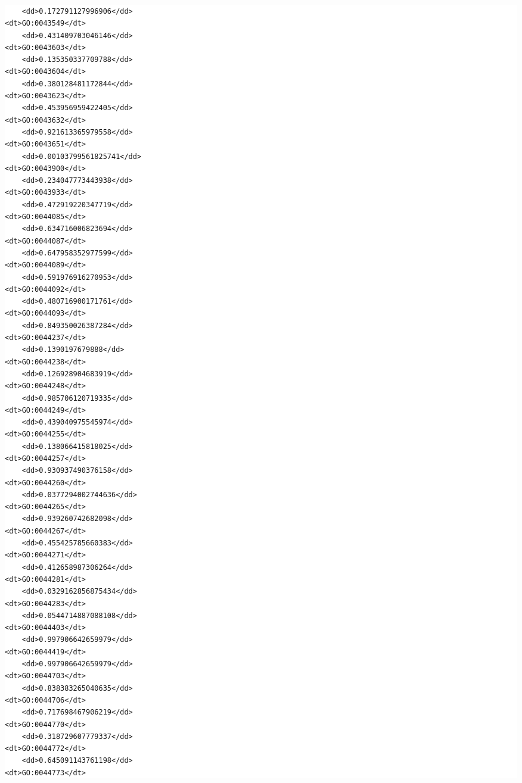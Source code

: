 		<dd>0.172791127996906</dd>
	<dt>GO:0043549</dt>
		<dd>0.431409703046146</dd>
	<dt>GO:0043603</dt>
		<dd>0.135350337709788</dd>
	<dt>GO:0043604</dt>
		<dd>0.380128481172844</dd>
	<dt>GO:0043623</dt>
		<dd>0.453956959422405</dd>
	<dt>GO:0043632</dt>
		<dd>0.921613365979558</dd>
	<dt>GO:0043651</dt>
		<dd>0.00103799561825741</dd>
	<dt>GO:0043900</dt>
		<dd>0.234047773443938</dd>
	<dt>GO:0043933</dt>
		<dd>0.472919220347719</dd>
	<dt>GO:0044085</dt>
		<dd>0.634716006823694</dd>
	<dt>GO:0044087</dt>
		<dd>0.647958352977599</dd>
	<dt>GO:0044089</dt>
		<dd>0.591976916270953</dd>
	<dt>GO:0044092</dt>
		<dd>0.480716900171761</dd>
	<dt>GO:0044093</dt>
		<dd>0.849350026387284</dd>
	<dt>GO:0044237</dt>
		<dd>0.1390197679888</dd>
	<dt>GO:0044238</dt>
		<dd>0.126928904683919</dd>
	<dt>GO:0044248</dt>
		<dd>0.985706120719335</dd>
	<dt>GO:0044249</dt>
		<dd>0.439040975545974</dd>
	<dt>GO:0044255</dt>
		<dd>0.138066415818025</dd>
	<dt>GO:0044257</dt>
		<dd>0.930937490376158</dd>
	<dt>GO:0044260</dt>
		<dd>0.0377294002744636</dd>
	<dt>GO:0044265</dt>
		<dd>0.939260742682098</dd>
	<dt>GO:0044267</dt>
		<dd>0.455425785660383</dd>
	<dt>GO:0044271</dt>
		<dd>0.412658987306264</dd>
	<dt>GO:0044281</dt>
		<dd>0.0329162856875434</dd>
	<dt>GO:0044283</dt>
		<dd>0.0544714887088108</dd>
	<dt>GO:0044403</dt>
		<dd>0.997906642659979</dd>
	<dt>GO:0044419</dt>
		<dd>0.997906642659979</dd>
	<dt>GO:0044703</dt>
		<dd>0.838383265040635</dd>
	<dt>GO:0044706</dt>
		<dd>0.717698467906219</dd>
	<dt>GO:0044770</dt>
		<dd>0.318729607779337</dd>
	<dt>GO:0044772</dt>
		<dd>0.645091143761198</dd>
	<dt>GO:0044773</dt>